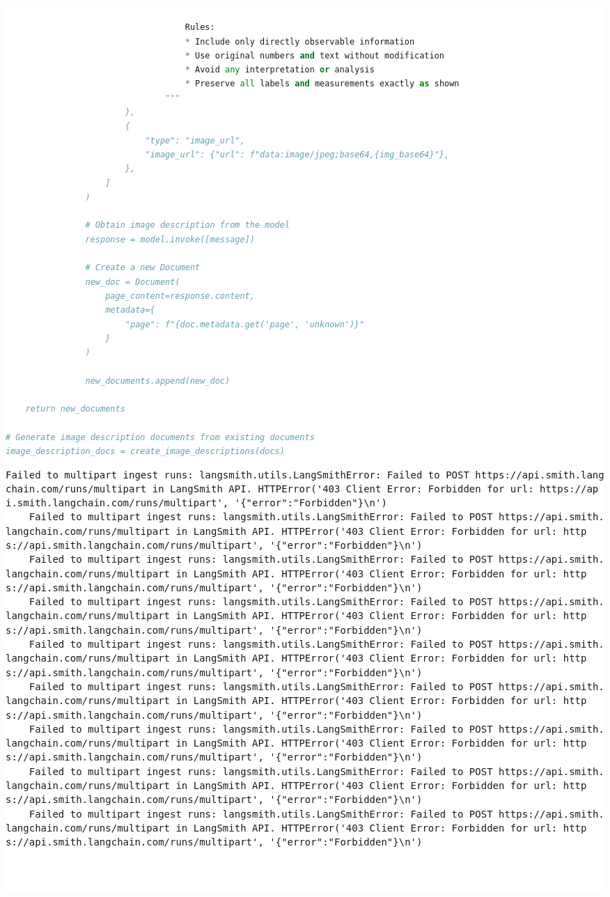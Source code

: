 ```python

                                    Rules:
                                    * Include only directly observable information
                                    * Use original numbers and text without modification
                                    * Avoid any interpretation or analysis
                                    * Preserve all labels and measurements exactly as shown
                                """
                        },
                        {
                            "type": "image_url",
                            "image_url": {"url": f"data:image/jpeg;base64,{img_base64}"},
                        },
                    ]
                )
                
                # Obtain image description from the model
                response = model.invoke([message])
                
                # Create a new Document
                new_doc = Document(
                    page_content=response.content,
                    metadata={
                        "page": f"{doc.metadata.get('page', 'unknown')}"
                    }
                )
                
                new_documents.append(new_doc)
    
    return new_documents

# Generate image description documents from existing documents
image_description_docs = create_image_descriptions(docs)
```

<pre class="custom">Failed to multipart ingest runs: langsmith.utils.LangSmithError: Failed to POST https://api.smith.langchain.com/runs/multipart in LangSmith API. HTTPError('403 Client Error: Forbidden for url: https://api.smith.langchain.com/runs/multipart', '{"error":"Forbidden"}\n')
    Failed to multipart ingest runs: langsmith.utils.LangSmithError: Failed to POST https://api.smith.langchain.com/runs/multipart in LangSmith API. HTTPError('403 Client Error: Forbidden for url: https://api.smith.langchain.com/runs/multipart', '{"error":"Forbidden"}\n')
    Failed to multipart ingest runs: langsmith.utils.LangSmithError: Failed to POST https://api.smith.langchain.com/runs/multipart in LangSmith API. HTTPError('403 Client Error: Forbidden for url: https://api.smith.langchain.com/runs/multipart', '{"error":"Forbidden"}\n')
    Failed to multipart ingest runs: langsmith.utils.LangSmithError: Failed to POST https://api.smith.langchain.com/runs/multipart in LangSmith API. HTTPError('403 Client Error: Forbidden for url: https://api.smith.langchain.com/runs/multipart', '{"error":"Forbidden"}\n')
    Failed to multipart ingest runs: langsmith.utils.LangSmithError: Failed to POST https://api.smith.langchain.com/runs/multipart in LangSmith API. HTTPError('403 Client Error: Forbidden for url: https://api.smith.langchain.com/runs/multipart', '{"error":"Forbidden"}\n')
    Failed to multipart ingest runs: langsmith.utils.LangSmithError: Failed to POST https://api.smith.langchain.com/runs/multipart in LangSmith API. HTTPError('403 Client Error: Forbidden for url: https://api.smith.langchain.com/runs/multipart', '{"error":"Forbidden"}\n')
    Failed to multipart ingest runs: langsmith.utils.LangSmithError: Failed to POST https://api.smith.langchain.com/runs/multipart in LangSmith API. HTTPError('403 Client Error: Forbidden for url: https://api.smith.langchain.com/runs/multipart', '{"error":"Forbidden"}\n')
    Failed to multipart ingest runs: langsmith.utils.LangSmithError: Failed to POST https://api.smith.langchain.com/runs/multipart in LangSmith API. HTTPError('403 Client Error: Forbidden for url: https://api.smith.langchain.com/runs/multipart', '{"error":"Forbidden"}\n')
    Failed to multipart ingest runs: langsmith.utils.LangSmithError: Failed to POST https://api.smith.langchain.com/runs/multipart in LangSmith API. HTTPError('403 Client Error: Forbidden for url: https://api.smith.langchain.com/runs/multipart', '{"error":"Forbidden"}\n')
